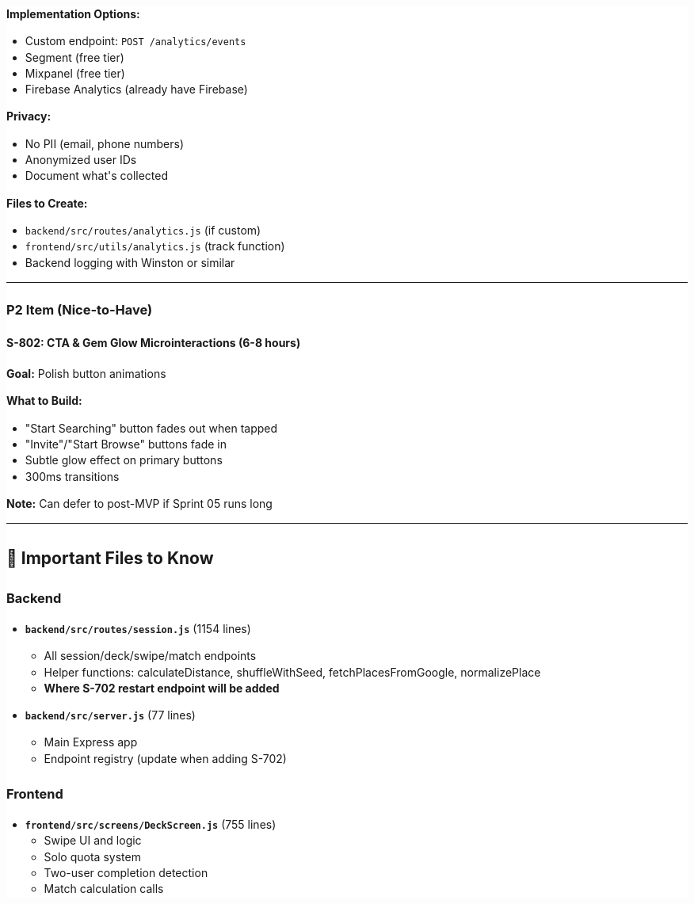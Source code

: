 **Implementation Options:**
- Custom endpoint: `POST /analytics/events`
- Segment (free tier)
- Mixpanel (free tier)
- Firebase Analytics (already have Firebase)

**Privacy:**
- No PII (email, phone numbers)
- Anonymized user IDs
- Document what's collected

**Files to Create:**
- `backend/src/routes/analytics.js` (if custom)
- `frontend/src/utils/analytics.js` (track function)
- Backend logging with Winston or similar

---

### P2 Item (Nice-to-Have)

#### **S-802: CTA & Gem Glow Microinteractions** (6-8 hours)
**Goal:** Polish button animations

**What to Build:**
- "Start Searching" button fades out when tapped
- "Invite"/"Start Browse" buttons fade in
- Subtle glow effect on primary buttons
- 300ms transitions

**Note:** Can defer to post-MVP if Sprint 05 runs long

---

## 📁 Important Files to Know

### Backend
- **`backend/src/routes/session.js`** (1154 lines)
  - All session/deck/swipe/match endpoints
  - Helper functions: calculateDistance, shuffleWithSeed, fetchPlacesFromGoogle, normalizePlace
  - **Where S-702 restart endpoint will be added**

- **`backend/src/server.js`** (77 lines)
  - Main Express app
  - Endpoint registry (update when adding S-702)

### Frontend
- **`frontend/src/screens/DeckScreen.js`** (755 lines)
  - Swipe UI and logic
  - Solo quota system
  - Two-user completion detection
  - Match calculation calls
